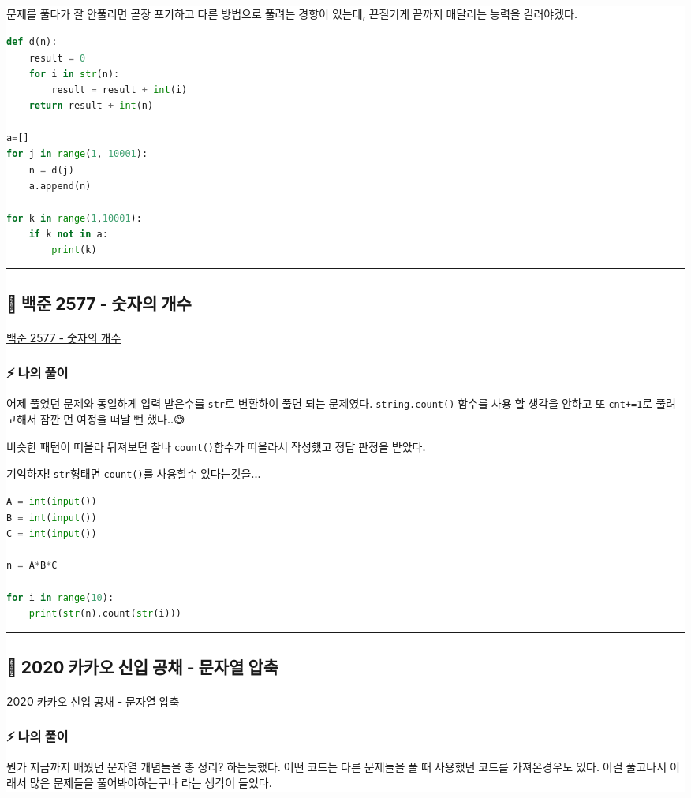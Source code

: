 문제를 풀다가 잘 안풀리면 곧장 포기하고 다른 방법으로 풀려는 경향이 있는데, 끈질기게 끝까지 매달리는 능력을 길러야겠다.

```python
def d(n):
    result = 0
    for i in str(n):
        result = result + int(i)
    return result + int(n)

a=[]
for j in range(1, 10001):
    n = d(j)
    a.append(n)

for k in range(1,10001):
    if k not in a:
        print(k)
```
---

## 📍 백준 2577 - 숫자의 개수

<a href='https://www.acmicpc.net/problem/2577'>백준 2577 - 숫자의 개수</a>

### ⚡️ 나의 풀이
어제 풀었던 문제와 동일하게 입력 받은수를 `str`로 변환하여 풀면 되는 문제였다.
`string.count()` 함수를 사용 할 생각을 안하고 또 `cnt+=1`로 풀려고해서 잠깐 먼 여정을 떠날 뻔 했다..😅

비슷한 패턴이 떠올라 뒤져보던 찰나 `count()`함수가 떠올라서 작성했고 정답 판정을 받았다.

기억하자! `str`형태면 `count()`를 사용할수 있다는것을...

```python
A = int(input())
B = int(input())
C = int(input())

n = A*B*C

for i in range(10):
    print(str(n).count(str(i)))
```
---

## 📍 2020 카카오 신입 공채 - 문자열 압축

<a href='https://programmers.co.kr/learn/courses/30/lessons/60057?language=python3'>2020 카카오 신입 공채 - 문자열 압축</a>

### ⚡️ 나의 풀이
뭔가 지금까지 배웠던 문자열 개념들을 총 정리? 하는듯했다.
어떤 코드는 다른 문제들을 풀 때 사용했던 코드를 가져온경우도 있다.
이걸 풀고나서 이래서 많은 문제들을 풀어봐야하는구나 라는 생각이 들었다.
